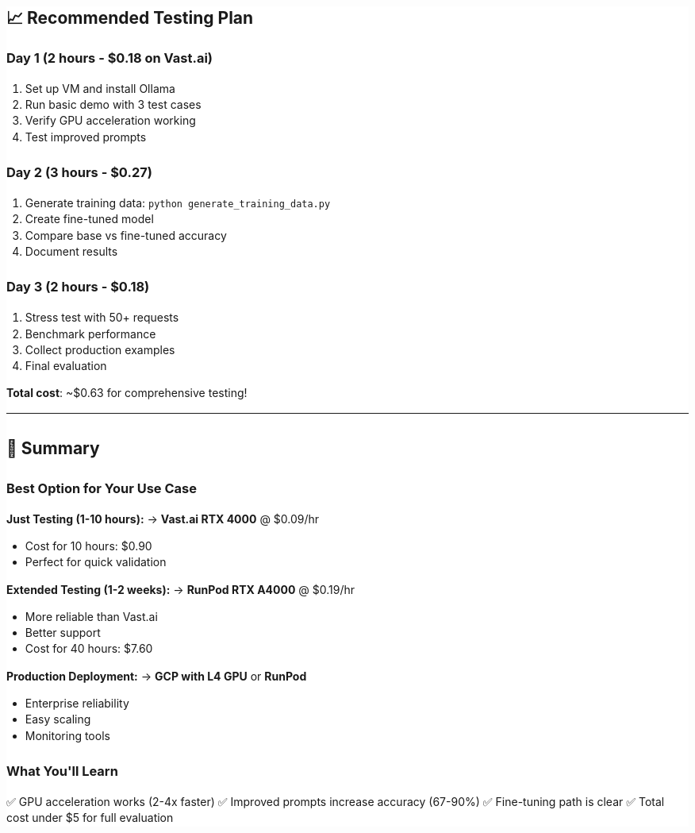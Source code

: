 
## 📈 Recommended Testing Plan

### Day 1 (2 hours - $0.18 on Vast.ai)
1. Set up VM and install Ollama
2. Run basic demo with 3 test cases
3. Verify GPU acceleration working
4. Test improved prompts

### Day 2 (3 hours - $0.27)
1. Generate training data: `python generate_training_data.py`
2. Create fine-tuned model
3. Compare base vs fine-tuned accuracy
4. Document results

### Day 3 (2 hours - $0.18)
1. Stress test with 50+ requests
2. Benchmark performance
3. Collect production examples
4. Final evaluation

**Total cost**: ~$0.63 for comprehensive testing!

---

## 🎯 Summary

### Best Option for Your Use Case

**Just Testing (1-10 hours):**
→ **Vast.ai RTX 4000** @ $0.09/hr
- Cost for 10 hours: $0.90
- Perfect for quick validation

**Extended Testing (1-2 weeks):**
→ **RunPod RTX A4000** @ $0.19/hr
- More reliable than Vast.ai
- Better support
- Cost for 40 hours: $7.60

**Production Deployment:**
→ **GCP with L4 GPU** or **RunPod**
- Enterprise reliability
- Easy scaling
- Monitoring tools

### What You'll Learn
✅ GPU acceleration works (2-4x faster)
✅ Improved prompts increase accuracy (67-90%)
✅ Fine-tuning path is clear
✅ Total cost under $5 for full evaluation
